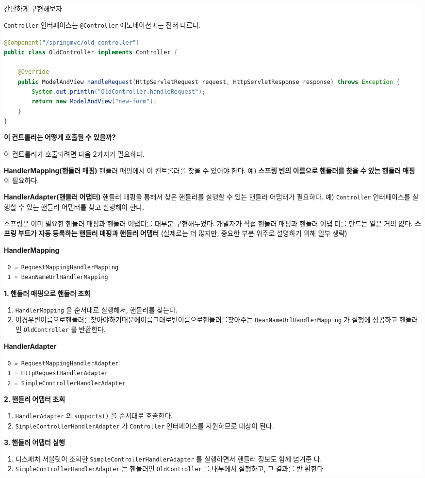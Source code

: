 간단하게 구현해보자

>
`Controller` 인터페이스는 `@Controller` 애노테이션과는 전혀 다르다.


```java
@Component("/springmvc/old-controller")
public class OldController implements Controller {

    @Override
    public ModelAndView handleRequest(HttpServletRequest request, HttpServletResponse response) throws Exception {
        System.out.println("OldController.handleRequest");
        return new ModelAndView("new-form");
    }
}
```


**이 컨트롤러는 어떻게 호출될 수 있을까?**

이 컨트롤러가 호출되려면 다음 2가지가 필요하다.

**HandlerMapping(핸들러 매핑)**
핸들러 매핑에서 이 컨트롤러를 찾을 수 있어야 한다.
예) **스프링 빈의 이름으로 핸들러를 찾을 수 있는 핸들러 매핑**이 필요하다.

**HandlerAdapter(핸들러 어댑터)**
핸들러 매핑을 통해서 찾은 핸들러를 실행할 수 있는 핸들러 어댑터가 필요하다.
예) `Controller` 인터페이스를 실행할 수 있는 핸들러 어댑터를 찾고 실행해야 한다.


스프링은 이미 필요한 핸들러 매핑과 핸들러 어댑터를 대부분 구현해두었다. 개발자가 직접 핸들러 매핑과 핸들러 어댑 터를 만드는 일은 거의 없다.
**스프링 부트가 자동 등록하는 핸들러 매핑과 핸들러 어댑터** (실제로는 더 많지만, 중요한 부분 위주로 설명하기 위해 일부 생략)

**HandlerMapping** 
```
 0 = RequestMappingHandlerMapping
 1 = BeanNameUrlHandlerMapping
```

**1. 핸들러 매핑으로 핸들러 조회**
1. `HandlerMapping` 을 순서대로 실행해서, 핸들러를 찾는다.
2. 이경우빈이름으로핸들러를찾아야하기때문에이름그대로빈이름으로핸들러를찾아주는
`BeanNameUrlHandlerMapping` 가 실행에 성공하고 핸들러인 `OldController` 를 반환한다.

**HandlerAdapter** 
```
 0 = RequestMappingHandlerAdapter
 1 = HttpRequestHandlerAdapter
 2 = SimpleControllerHandlerAdapter
```

**2. 핸들러 어댑터 조회**
1. `HandlerAdapter` 의 `supports()` 를 순서대로 호출한다.
2. `SimpleControllerHandlerAdapter` 가 `Controller` 인터페이스를 지원하므로 대상이 된다.

**3. 핸들러 어댑터 실행**
1. 디스패처 서블릿이 조회한 `SimpleControllerHandlerAdapter` 를 실행하면서 핸들러 정보도 함께 넘겨준
다.
2. `SimpleControllerHandlerAdapter` 는 핸들러인 `OldController` 를 내부에서 실행하고, 그 결과를 반
환한다
